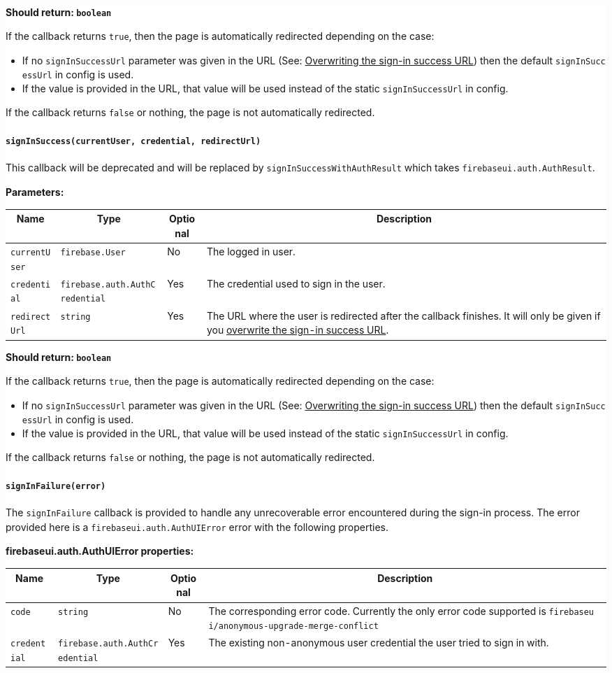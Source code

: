 **Should return: `boolean`**

If the callback returns `true`, then the page is automatically redirected
depending on the case:

- If no `signInSuccessUrl` parameter was given in the URL (See:
[Overwriting the sign-in success URL](#overwriting-the-sign-in-success-url))
then the default `signInSuccessUrl` in config is used.
- If the value is provided in the URL, that value will be used instead of the
static `signInSuccessUrl` in config.

If the callback returns `false` or nothing, the page is not automatically
redirected.

#### `signInSuccess(currentUser, credential, redirectUrl)`

This callback will be deprecated and will be replaced by `signInSuccessWithAuthResult` which takes `firebaseui.auth.AuthResult`.

**Parameters:**

|Name         |Type                          | Optional|Description                                                                                                                                                              |
|-------------|------------------------------|---------|-------------------------------------------------------------------------------------------------------------------------------------------------------------------------|
|`currentUser`|`firebase.User`               |No       |The logged in user.                                                                                                                                                      |
|`credential` |`firebase.auth.AuthCredential`|Yes      |The credential used to sign in the user.                                                                                                                                  |
|`redirectUrl`|`string`                      |Yes      |The URL where the user is redirected after the callback finishes. It will only be given if you [overwrite the sign-in success URL](#overwriting-the-sign-in-success-url).|

**Should return: `boolean`**

If the callback returns `true`, then the page is automatically redirected
depending on the case:

- If no `signInSuccessUrl` parameter was given in the URL (See:
[Overwriting the sign-in success URL](#overwriting-the-sign-in-success-url))
then the default `signInSuccessUrl` in config is used.
- If the value is provided in the URL, that value will be used instead of the
static `signInSuccessUrl` in config.

If the callback returns `false` or nothing, the page is not automatically
redirected.

#### `signInFailure(error)`

The `signInFailure` callback is provided to handle any unrecoverable error
encountered during the sign-in process.
The error provided here is a `firebaseui.auth.AuthUIError` error with the
following properties.

**firebaseui.auth.AuthUIError properties:**

|Name     |Type            |Optional |Description            |
|---------|----------------|---------|-----------------------|
|`code`   |`string`        |No       |The corresponding error code. Currently the only error code supported is `firebaseui/anonymous-upgrade-merge-conflict`   |
|`credential` |`firebase.auth.AuthCredential`|Yes      |The existing non-anonymous user credential the user tried to sign in with.|
